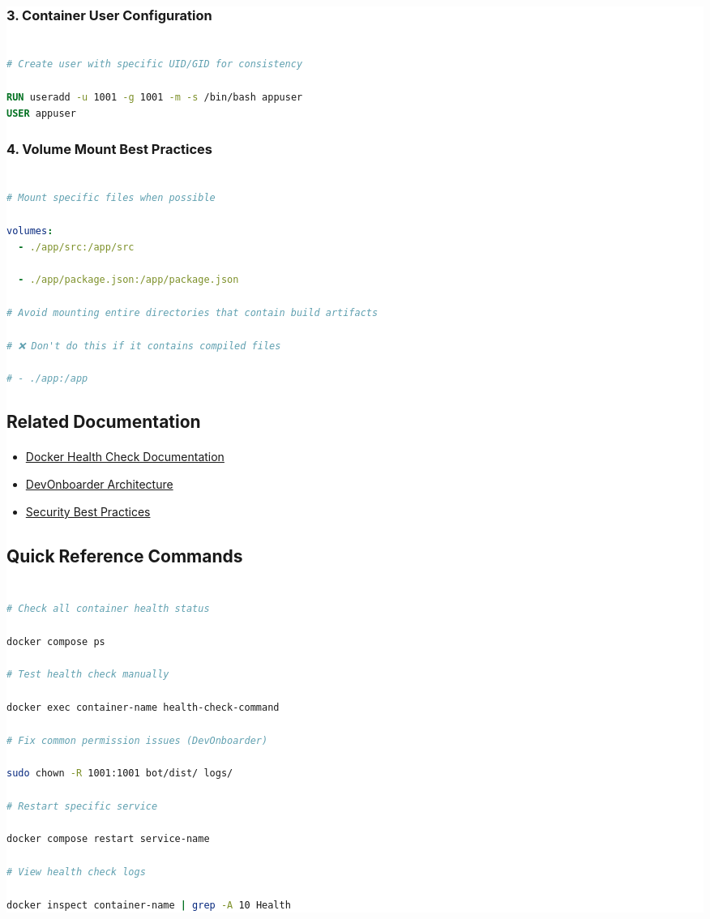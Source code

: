 ### 3. Container User Configuration

```dockerfile

# Create user with specific UID/GID for consistency

RUN useradd -u 1001 -g 1001 -m -s /bin/bash appuser
USER appuser

```

### 4. Volume Mount Best Practices

```yaml

# Mount specific files when possible

volumes:
  - ./app/src:/app/src

  - ./app/package.json:/app/package.json

# Avoid mounting entire directories that contain build artifacts

# ❌ Don't do this if it contains compiled files

# - ./app:/app

```

## Related Documentation

- [Docker Health Check Documentation](https://docs.docker.com/engine/reference/builder/#healthcheck)

- [DevOnboarder Architecture](../development/architecture-overview.md)

- [Security Best Practices](../policies/security-best-practices.md)

## Quick Reference Commands

```bash

# Check all container health status

docker compose ps

# Test health check manually

docker exec container-name health-check-command

# Fix common permission issues (DevOnboarder)

sudo chown -R 1001:1001 bot/dist/ logs/

# Restart specific service

docker compose restart service-name

# View health check logs

docker inspect container-name | grep -A 10 Health

```

